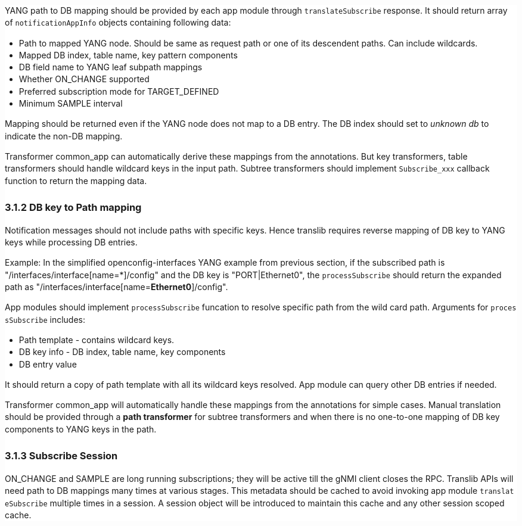 YANG path to DB mapping should be provided by each app module through `translateSubscribe` response.
It should return array of `notificationAppInfo` objects containing following data:

- Path to mapped YANG node.
  Should be same as request path or one of its descendent paths.
  Can include wildcards.
- Mapped DB index, table name, key pattern components
- DB field name to YANG leaf subpath mappings
- Whether ON_CHANGE supported
- Preferred subscription mode for TARGET_DEFINED
- Minimum SAMPLE interval

Mapping should be returned even if the YANG node does not map to a DB entry.
The DB index should set to *unknown db* to indicate the non-DB mapping.

Transformer common_app can automatically derive these mappings from the annotations.
But key transformers, table transformers should handle wildcard keys in the input path.
Subtree transformers should implement `Subscribe_xxx` callback function to return the mapping data.

### 3.1.2 DB key to Path mapping

Notification messages should not include paths with specific keys.
Hence translib requires reverse mapping of DB key to YANG keys while processing DB entries.

Example: In the simplified openconfig-interfaces YANG example from previous section,
if the subscribed path is "/interfaces/interface[name=\*]/config" and the DB key
is "PORT|Ethernet0", the `processSubscribe` should return the expanded path as
"/interfaces/interface[name=**Ethernet0**]/config".

App modules should implement `processSubscribe` funcation to resolve specific path from the wild card path.
Arguments for `processSubscribe` includes:

- Path template - contains wildcard keys.
- DB key info - DB index, table name, key components
- DB entry value

It should return a copy of path template with all its wildcard keys resolved.
App module can query other DB entries if needed.

Transformer common_app will automatically handle these mappings from the annotations for simple cases.
Manual translation should be provided through a **path transformer** for subtree transformers and
when there is no one-to-one mapping of DB key components to YANG keys in the path.

### 3.1.3 Subscribe Session

ON_CHANGE and SAMPLE are long running subscriptions; they will be active till the gNMI client closes the RPC.
Translib APIs will need path to DB mappings many times at various stages.
This metadata should be cached to avoid invoking app module `translateSubscribe` multiple times in a session.
A session object will be introduced to maintain this cache and any other session scoped cache.
